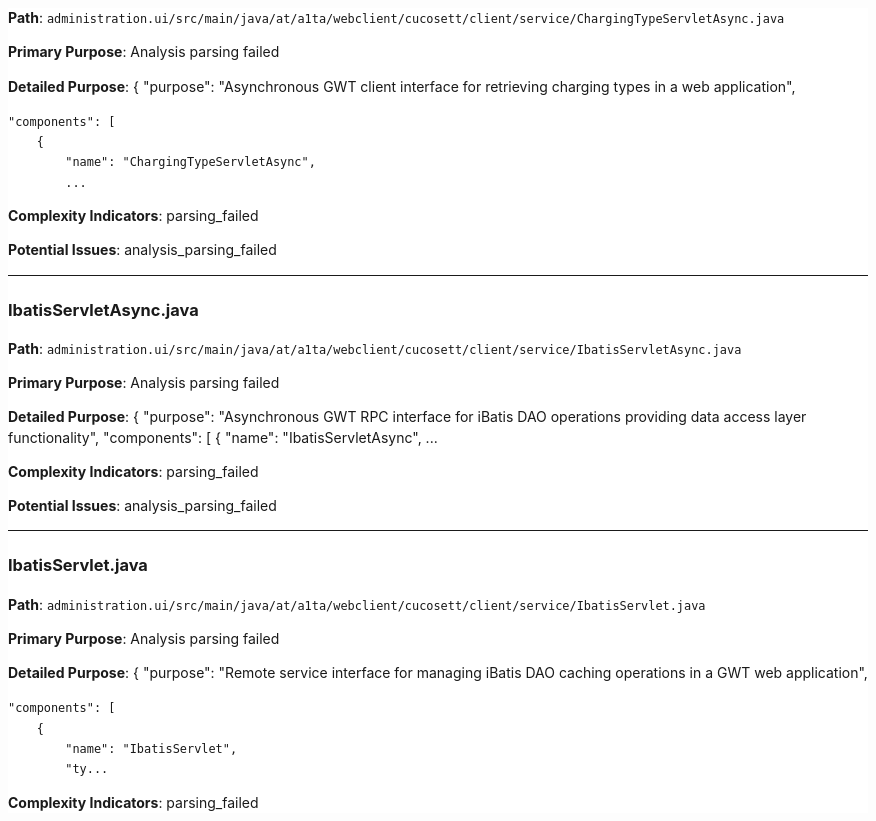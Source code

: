 **Path**: `administration.ui/src/main/java/at/a1ta/webclient/cucosett/client/service/ChargingTypeServletAsync.java`

**Primary Purpose**: Analysis parsing failed

**Detailed Purpose**: {
    "purpose": "Asynchronous GWT client interface for retrieving charging types in a web application",
    
    "components": [
        {
            "name": "ChargingTypeServletAsync",
            ...

**Complexity Indicators**: parsing_failed

**Potential Issues**: analysis_parsing_failed

---

### IbatisServletAsync.java

**Path**: `administration.ui/src/main/java/at/a1ta/webclient/cucosett/client/service/IbatisServletAsync.java`

**Primary Purpose**: Analysis parsing failed

**Detailed Purpose**: {
    "purpose": "Asynchronous GWT RPC interface for iBatis DAO operations providing data access layer functionality",
    "components": [
        {
            "name": "IbatisServletAsync",
         ...

**Complexity Indicators**: parsing_failed

**Potential Issues**: analysis_parsing_failed

---

### IbatisServlet.java

**Path**: `administration.ui/src/main/java/at/a1ta/webclient/cucosett/client/service/IbatisServlet.java`

**Primary Purpose**: Analysis parsing failed

**Detailed Purpose**: {
    "purpose": "Remote service interface for managing iBatis DAO caching operations in a GWT web application",
    
    "components": [
        {
            "name": "IbatisServlet",
            "ty...

**Complexity Indicators**: parsing_failed
